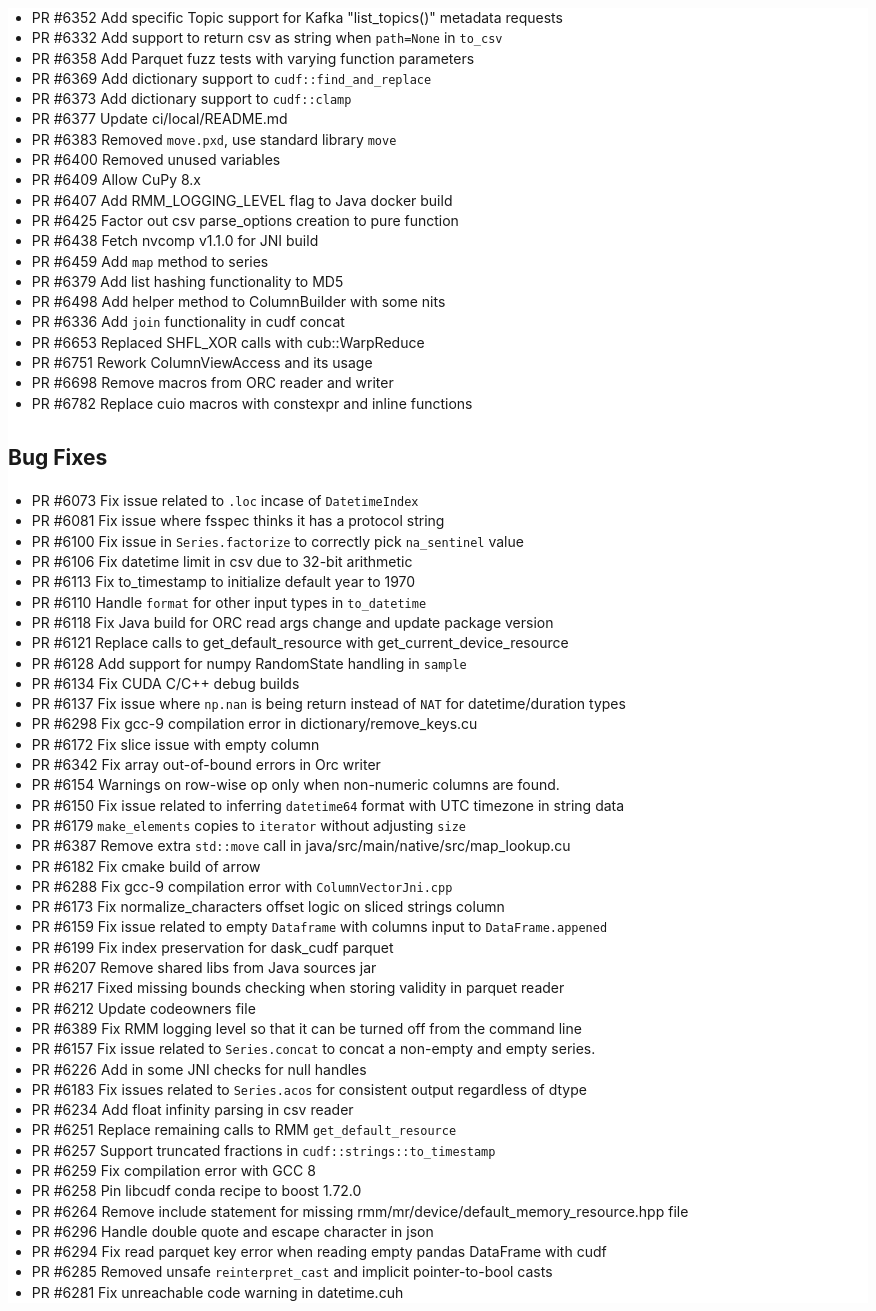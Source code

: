 - PR #6352 Add specific Topic support for Kafka "list_topics()" metadata requests
- PR #6332 Add support to return csv as string when `path=None` in `to_csv`
- PR #6358 Add Parquet fuzz tests with varying function parameters
- PR #6369 Add dictionary support to `cudf::find_and_replace`
- PR #6373 Add dictionary support to `cudf::clamp`
- PR #6377 Update ci/local/README.md
- PR #6383 Removed `move.pxd`, use standard library `move`
- PR #6400 Removed unused variables
- PR #6409 Allow CuPy 8.x
- PR #6407 Add RMM_LOGGING_LEVEL flag to Java docker build
- PR #6425 Factor out csv parse_options creation to pure function
- PR #6438 Fetch nvcomp v1.1.0 for JNI build
- PR #6459 Add `map` method to series
- PR #6379 Add list hashing functionality to MD5
- PR #6498 Add helper method to ColumnBuilder with some nits
- PR #6336 Add `join` functionality in cudf concat 
- PR #6653 Replaced SHFL_XOR calls with cub::WarpReduce
- PR #6751 Rework ColumnViewAccess and its usage
- PR #6698 Remove macros from ORC reader and writer
- PR #6782 Replace cuio macros with constexpr and inline functions

## Bug Fixes

- PR #6073 Fix issue related to `.loc` incase of `DatetimeIndex`
- PR #6081 Fix issue where fsspec thinks it has a protocol string
- PR #6100 Fix issue in `Series.factorize` to correctly pick `na_sentinel` value
- PR #6106 Fix datetime limit in csv due to 32-bit arithmetic
- PR #6113 Fix to_timestamp to initialize default year to 1970
- PR #6110 Handle `format` for other input types in `to_datetime`
- PR #6118 Fix Java build for ORC read args change and update package version
- PR #6121 Replace calls to get_default_resource with get_current_device_resource
- PR #6128 Add support for numpy RandomState handling in `sample`
- PR #6134 Fix CUDA C/C++ debug builds
- PR #6137 Fix issue where `np.nan` is being return instead of `NAT` for datetime/duration types
- PR #6298 Fix gcc-9 compilation error in dictionary/remove_keys.cu
- PR #6172 Fix slice issue with empty column
- PR #6342 Fix array out-of-bound errors in Orc writer
- PR #6154 Warnings on row-wise op only when non-numeric columns are found.
- PR #6150 Fix issue related to inferring `datetime64` format with UTC timezone in string data
- PR #6179 `make_elements` copies to `iterator` without adjusting `size`
- PR #6387 Remove extra `std::move` call in java/src/main/native/src/map_lookup.cu
- PR #6182 Fix cmake build of arrow
- PR #6288 Fix gcc-9 compilation error with `ColumnVectorJni.cpp`
- PR #6173 Fix normalize_characters offset logic on sliced strings column
- PR #6159 Fix issue related to empty `Dataframe` with columns input to `DataFrame.appened`
- PR #6199 Fix index preservation for dask_cudf parquet
- PR #6207 Remove shared libs from Java sources jar
- PR #6217 Fixed missing bounds checking when storing validity in parquet reader
- PR #6212 Update codeowners file
- PR #6389 Fix RMM logging level so that it can be turned off from the command line
- PR #6157 Fix issue related to `Series.concat` to concat a non-empty and empty series.
- PR #6226 Add in some JNI checks for null handles
- PR #6183 Fix issues related to `Series.acos` for consistent output regardless of dtype
- PR #6234 Add float infinity parsing in csv reader
- PR #6251 Replace remaining calls to RMM `get_default_resource`
- PR #6257 Support truncated fractions in `cudf::strings::to_timestamp`
- PR #6259 Fix compilation error with GCC 8
- PR #6258 Pin libcudf conda recipe to boost 1.72.0
- PR #6264 Remove include statement for missing rmm/mr/device/default_memory_resource.hpp file
- PR #6296 Handle double quote and escape character in json
- PR #6294 Fix read parquet key error when reading empty pandas DataFrame with cudf
- PR #6285 Removed unsafe `reinterpret_cast` and implicit pointer-to-bool casts
- PR #6281 Fix unreachable code warning in datetime.cuh